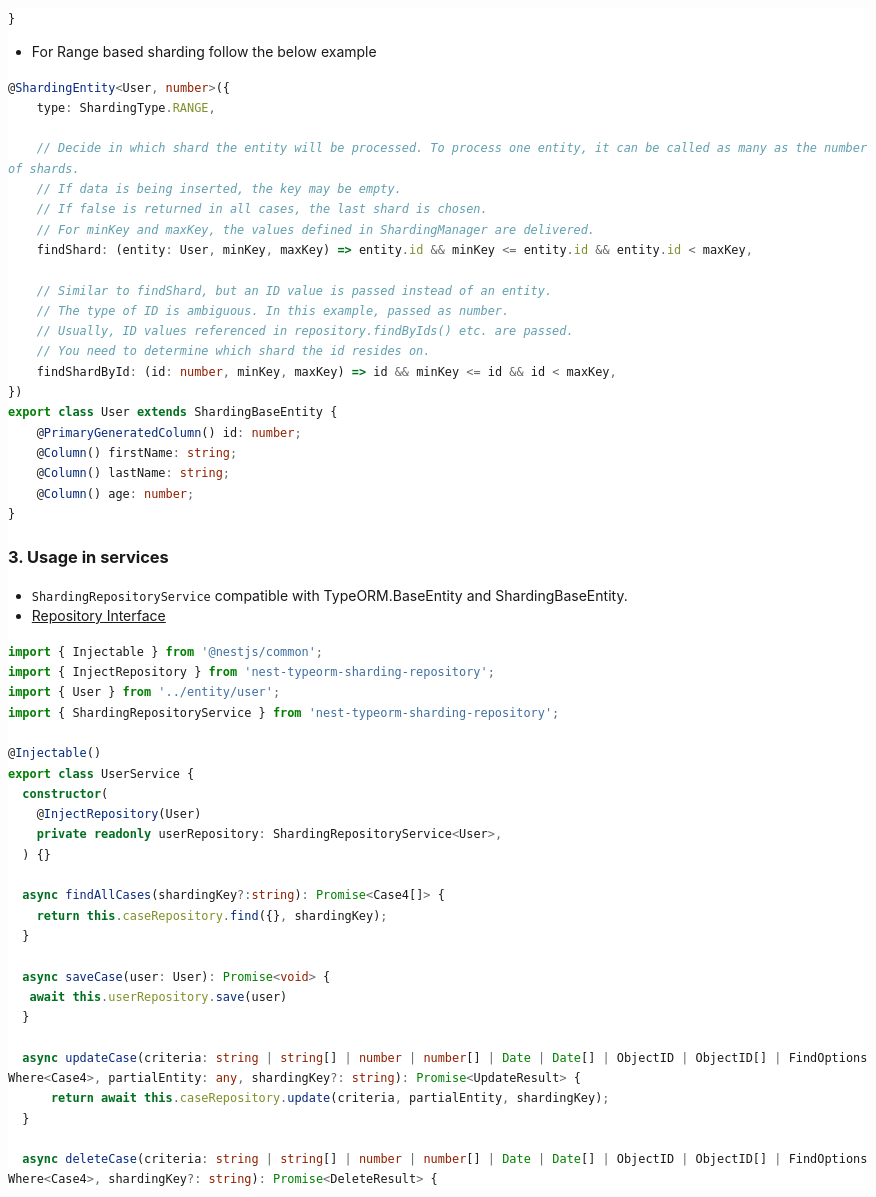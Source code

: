```typescript
}

```
- For Range based sharding follow the below example
```typescript
@ShardingEntity<User, number>({
    type: ShardingType.RANGE,
    
    // Decide in which shard the entity will be processed. To process one entity, it can be called as many as the number of shards.
    // If data is being inserted, the key may be empty.
    // If false is returned in all cases, the last shard is chosen.
    // For minKey and maxKey, the values defined in ShardingManager are delivered.
    findShard: (entity: User, minKey, maxKey) => entity.id && minKey <= entity.id && entity.id < maxKey,
    
    // Similar to findShard, but an ID value is passed instead of an entity.
    // The type of ID is ambiguous. In this example, passed as number.
    // Usually, ID values referenced in repository.findByIds() etc. are passed.
    // You need to determine which shard the id resides on.
    findShardById: (id: number, minKey, maxKey) => id && minKey <= id && id < maxKey,
})
export class User extends ShardingBaseEntity {
    @PrimaryGeneratedColumn() id: number;
    @Column() firstName: string;
    @Column() lastName: string;
    @Column() age: number;
}
```

### 3. Usage in services
- `ShardingRepositoryService` compatible with TypeORM.BaseEntity and ShardingBaseEntity.
- [Repository Interface](https://github.com/rungwe/nestjs-typeorm-sharding-repository/tree/main/src/repository-service/abstract-repository-service.ts)
```typescript
import { Injectable } from '@nestjs/common';
import { InjectRepository } from 'nest-typeorm-sharding-repository';
import { User } from '../entity/user';
import { ShardingRepositoryService } from 'nest-typeorm-sharding-repository';

@Injectable()
export class UserService {
  constructor(
    @InjectRepository(User)
    private readonly userRepository: ShardingRepositoryService<User>,
  ) {}

  async findAllCases(shardingKey?:string): Promise<Case4[]> {
    return this.caseRepository.find({}, shardingKey);
  }

  async saveCase(user: User): Promise<void> {
   await this.userRepository.save(user)
  }

  async updateCase(criteria: string | string[] | number | number[] | Date | Date[] | ObjectID | ObjectID[] | FindOptionsWhere<Case4>, partialEntity: any, shardingKey?: string): Promise<UpdateResult> {
      return await this.caseRepository.update(criteria, partialEntity, shardingKey);
  }

  async deleteCase(criteria: string | string[] | number | number[] | Date | Date[] | ObjectID | ObjectID[] | FindOptionsWhere<Case4>, shardingKey?: string): Promise<DeleteResult> {
```